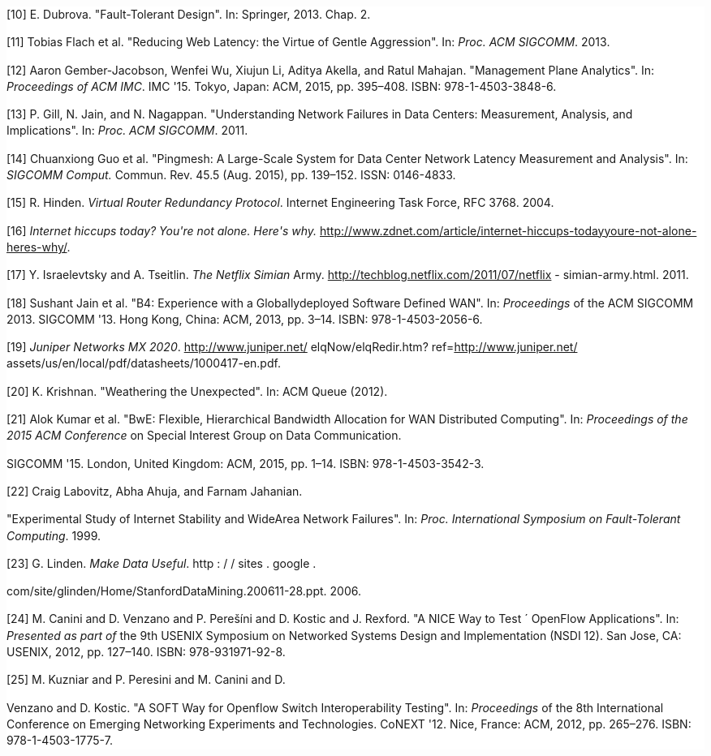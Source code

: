 [10] E. Dubrova. "Fault-Tolerant Design". In: Springer, 2013. Chap. 2.

[11] Tobias Flach et al. "Reducing Web Latency: the Virtue of Gentle Aggression". In: *Proc. ACM SIGCOMM*. 2013.

[12] Aaron Gember-Jacobson, Wenfei Wu, Xiujun Li, Aditya Akella, and Ratul Mahajan. "Management Plane Analytics". In: *Proceedings of ACM IMC*. IMC '15. Tokyo, Japan: ACM, 2015, pp. 395–408. ISBN:
978-1-4503-3848-6.

[13] P. Gill, N. Jain, and N. Nagappan. "Understanding Network Failures in Data Centers: Measurement, Analysis, and Implications". In: *Proc. ACM SIGCOMM*. 2011.

[14] Chuanxiong Guo et al. "Pingmesh: A Large-Scale System for Data Center Network Latency Measurement and Analysis". In: *SIGCOMM Comput.*
Commun. Rev. 45.5 (Aug. 2015), pp. 139–152. ISSN:
0146-4833.

[15] R. Hinden. *Virtual Router Redundancy Protocol*. Internet Engineering Task Force, RFC 3768. 2004.

[16] *Internet hiccups today? You're not alone. Here's why.*
http://www.zdnet.com/article/internet-hiccups-todayyoure-not-alone-heres-why/.

[17] Y. Israelevtsky and A. Tseitlin. *The Netflix Simian* Army. http://techblog.netflix.com/2011/07/netflix -
simian-army.html. 2011.

[18] Sushant Jain et al. "B4: Experience with a Globallydeployed Software Defined WAN". In: *Proceedings* of the ACM SIGCOMM 2013. SIGCOMM '13. Hong Kong, China: ACM, 2013, pp. 3–14. ISBN:
978-1-4503-2056-6.

[19] *Juniper Networks MX 2020*. http://www.juniper.net/
elqNow/elqRedir.htm? ref=http://www.juniper.net/
assets/us/en/local/pdf/datasheets/1000417-en.pdf.

[20] K. Krishnan. "Weathering the Unexpected". In: ACM
Queue (2012).

[21] Alok Kumar et al. "BwE: Flexible, Hierarchical Bandwidth Allocation for WAN Distributed Computing". In: *Proceedings of the 2015 ACM Conference* on Special Interest Group on Data Communication.

SIGCOMM '15. London, United Kingdom: ACM,
2015, pp. 1–14. ISBN: 978-1-4503-3542-3.

[22] Craig Labovitz, Abha Ahuja, and Farnam Jahanian.

"Experimental Study of Internet Stability and WideArea Network Failures". In: *Proc. International Symposium on Fault-Tolerant Computing*. 1999.

[23] G. Linden. *Make Data Useful*. http : / / sites . google .

com/site/glinden/Home/StanfordDataMining.200611-28.ppt. 2006.

[24] M. Canini and D. Venzano and P. Perešíni and D. Kostic and J. Rexford. "A NICE Way to Test ´
OpenFlow Applications". In: *Presented as part of* the 9th USENIX Symposium on Networked Systems Design and Implementation (NSDI 12). San Jose, CA: USENIX, 2012, pp. 127–140. ISBN: 978-931971-92-8.

[25] M. Kuzniar and P. Peresini and M. Canini and D.

Venzano and D. Kostic. "A SOFT Way for Openflow Switch Interoperability Testing". In: *Proceedings* of the 8th International Conference on Emerging Networking Experiments and Technologies. CoNEXT '12. Nice, France: ACM, 2012, pp. 265–276. ISBN:
978-1-4503-1775-7.
